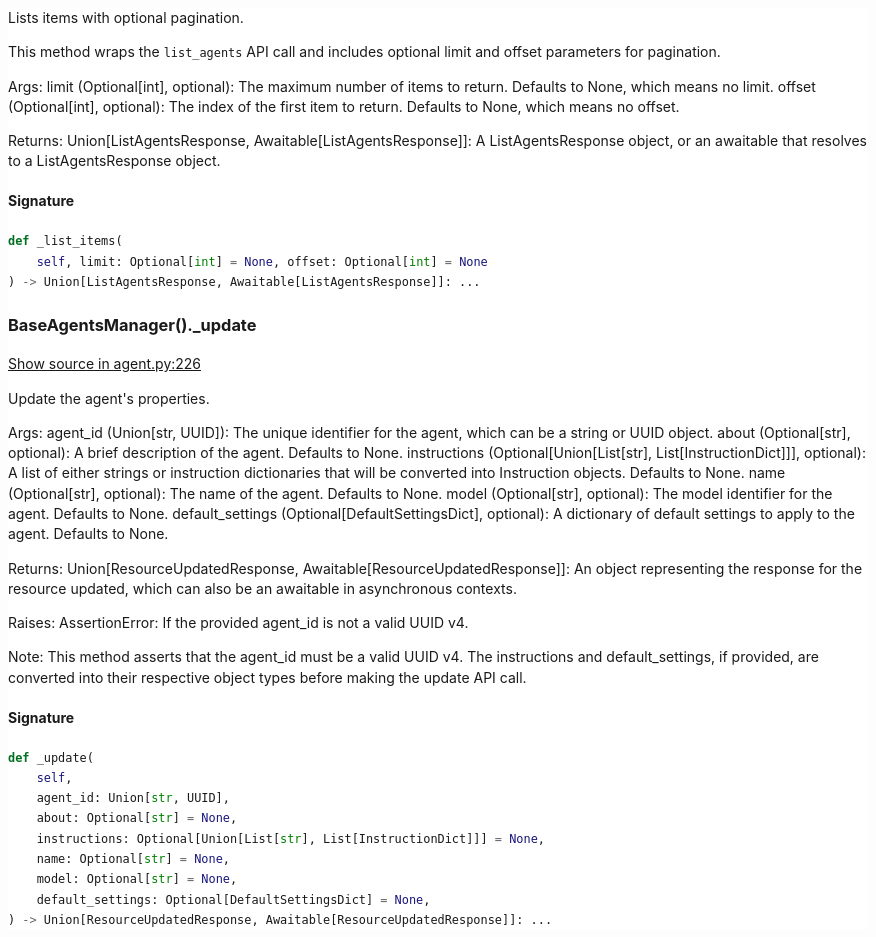 Lists items with optional pagination.

This method wraps the `list_agents` API call and includes optional limit and offset parameters for pagination.

Args: limit (Optional\[int], optional): The maximum number of items to return. Defaults to None, which means no limit. offset (Optional\[int], optional): The index of the first item to return. Defaults to None, which means no offset.

Returns: Union\[ListAgentsResponse, Awaitable\[ListAgentsResponse]]: A ListAgentsResponse object, or an awaitable that resolves to a ListAgentsResponse object.

#### Signature

```python
def _list_items(
    self, limit: Optional[int] = None, offset: Optional[int] = None
) -> Union[ListAgentsResponse, Awaitable[ListAgentsResponse]]: ...
```

### BaseAgentsManager().\_update

[Show source in agent.py:226](../../../julep/managers/agent.py#L226)

Update the agent's properties.

Args: agent\_id (Union\[str, UUID]): The unique identifier for the agent, which can be a string or UUID object. about (Optional\[str], optional): A brief description of the agent. Defaults to None. instructions (Optional\[Union\[List\[str], List\[InstructionDict]]], optional): A list of either strings or instruction dictionaries that will be converted into Instruction objects. Defaults to None. name (Optional\[str], optional): The name of the agent. Defaults to None. model (Optional\[str], optional): The model identifier for the agent. Defaults to None. default\_settings (Optional\[DefaultSettingsDict], optional): A dictionary of default settings to apply to the agent. Defaults to None.

Returns: Union\[ResourceUpdatedResponse, Awaitable\[ResourceUpdatedResponse]]: An object representing the response for the resource updated, which can also be an awaitable in asynchronous contexts.

Raises: AssertionError: If the provided agent\_id is not a valid UUID v4.

Note: This method asserts that the agent\_id must be a valid UUID v4. The instructions and default\_settings, if provided, are converted into their respective object types before making the update API call.

#### Signature

```python
def _update(
    self,
    agent_id: Union[str, UUID],
    about: Optional[str] = None,
    instructions: Optional[Union[List[str], List[InstructionDict]]] = None,
    name: Optional[str] = None,
    model: Optional[str] = None,
    default_settings: Optional[DefaultSettingsDict] = None,
) -> Union[ResourceUpdatedResponse, Awaitable[ResourceUpdatedResponse]]: ...
```
